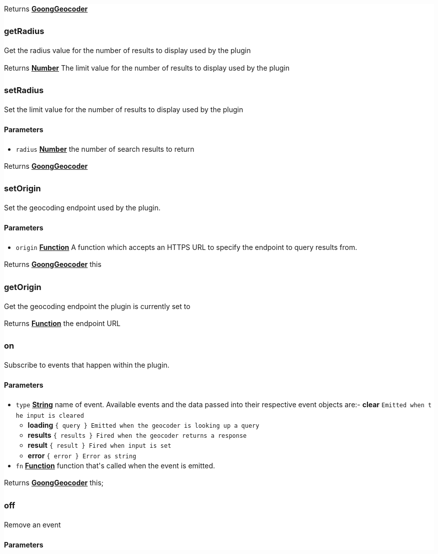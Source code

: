 Returns **[GoongGeocoder][55]** 

### getRadius

Get the radius value for the number of results to display used by the plugin

Returns **[Number][50]** The limit value for the number of results to display used by the plugin

### setRadius

Set the limit value for the number of results to display used by the plugin

#### Parameters

-   `radius` **[Number][50]** the number of search results to return

Returns **[GoongGeocoder][55]** 

### setOrigin

Set the geocoding endpoint used by the plugin.

#### Parameters

-   `origin` **[Function][52]** A function which accepts an HTTPS URL to specify the endpoint to query results from.

Returns **[GoongGeocoder][55]** this

### getOrigin

Get the geocoding endpoint the plugin is currently set to

Returns **[Function][52]** the endpoint URL

### on

Subscribe to events that happen within the plugin.

#### Parameters

-   `type` **[String][46]** name of event. Available events and the data passed into their respective event objects are:-   **clear** `Emitted when the input is cleared`
    -   **loading** `{ query } Emitted when the geocoder is looking up a query`
    -   **results** `{ results } Fired when the geocoder returns a response`
    -   **result** `{ result } Fired when input is set`
    -   **error** `{ error } Error as string`
-   `fn` **[Function][52]** function that's called when the event is emitted.

Returns **[GoongGeocoder][55]** this;

### off

Remove an event

#### Parameters


[1]: #goonggeocoder
[2]: #parameters
[3]: #examples
[4]: #addto
[5]: #parameters-1
[6]: #clear
[7]: #parameters-2
[8]: #query
[9]: #parameters-3
[10]: #setinput
[11]: #parameters-4
[12]: #getinput
[13]: #setproximity
[14]: #parameters-5
[15]: #getproximity
[16]: #setrenderfunction
[17]: #parameters-6
[18]: #getrenderfunction
[19]: #getzoom
[20]: #setzoom
[21]: #parameters-7
[22]: #getflyto
[23]: #setflyto
[24]: #parameters-8
[25]: #getplaceholder
[26]: #setplaceholder
[27]: #parameters-9
[28]: #getminlength
[29]: #setminlength
[30]: #parameters-10
[31]: #getlimit
[32]: #setlimit
[33]: #parameters-11
[34]: #getradius
[35]: #setradius
[36]: #parameters-12
[37]: #setorigin
[38]: #parameters-13
[39]: #getorigin
[40]: #on
[41]: #parameters-14
[42]: #off
[43]: #parameters-15
[44]: https://docs.goong.io/docs/rest/place/
[45]: https://developer.mozilla.org/docs/Web/JavaScript/Reference/Global_Objects/Object
[46]: https://developer.mozilla.org/docs/Web/JavaScript/Reference/Global_Objects/String
[47]: https://account.goong.io
[48]: https://docs.goong.io/docs/api
[49]: https://docs.goong.io/docs/example/custom-marker-icons/
[50]: https://developer.mozilla.org/docs/Web/JavaScript/Reference/Global_Objects/Number
[51]: https://developer.mozilla.org/docs/Web/JavaScript/Reference/Global_Objects/Boolean
[52]: https://developer.mozilla.org/docs/Web/JavaScript/Reference/Statements/function
[53]: https://docs.goong.io/docs/rest/place/#places-search-by-keyword-with-autocomplete
[54]: https://docs.goong.io/docs/rest/place/#get-place-detail-by-id
[55]: #goonggeocoder
[56]: https://developer.mozilla.org/docs/Web/API/Event
[57]: https://docs.goong.io/rest/guide#get-points-by-keyword